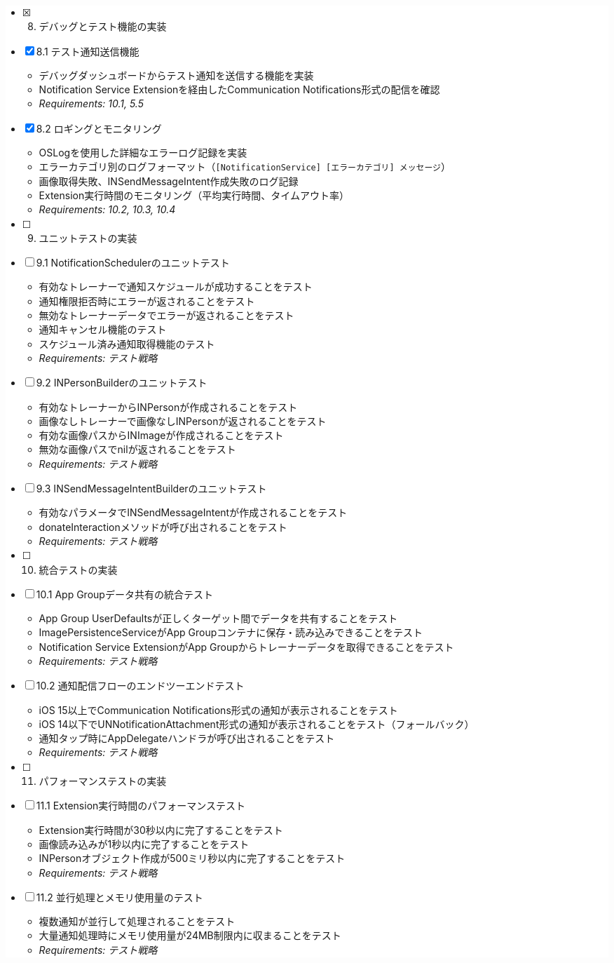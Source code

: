 - [x] 8. デバッグとテスト機能の実装
- [x] 8.1 テスト通知送信機能
  - デバッグダッシュボードからテスト通知を送信する機能を実装
  - Notification Service Extensionを経由したCommunication Notifications形式の配信を確認
  - _Requirements: 10.1, 5.5_

- [x] 8.2 ロギングとモニタリング
  - OSLogを使用した詳細なエラーログ記録を実装
  - エラーカテゴリ別のログフォーマット（`[NotificationService] [エラーカテゴリ] メッセージ`）
  - 画像取得失敗、INSendMessageIntent作成失敗のログ記録
  - Extension実行時間のモニタリング（平均実行時間、タイムアウト率）
  - _Requirements: 10.2, 10.3, 10.4_

- [ ] 9. ユニットテストの実装
- [ ] 9.1 NotificationSchedulerのユニットテスト
  - 有効なトレーナーで通知スケジュールが成功することをテスト
  - 通知権限拒否時にエラーが返されることをテスト
  - 無効なトレーナーデータでエラーが返されることをテスト
  - 通知キャンセル機能のテスト
  - スケジュール済み通知取得機能のテスト
  - _Requirements: テスト戦略_

- [ ] 9.2 INPersonBuilderのユニットテスト
  - 有効なトレーナーからINPersonが作成されることをテスト
  - 画像なしトレーナーで画像なしINPersonが返されることをテスト
  - 有効な画像パスからINImageが作成されることをテスト
  - 無効な画像パスでnilが返されることをテスト
  - _Requirements: テスト戦略_

- [ ] 9.3 INSendMessageIntentBuilderのユニットテスト
  - 有効なパラメータでINSendMessageIntentが作成されることをテスト
  - donateInteractionメソッドが呼び出されることをテスト
  - _Requirements: テスト戦略_

- [ ] 10. 統合テストの実装
- [ ] 10.1 App Groupデータ共有の統合テスト
  - App Group UserDefaultsが正しくターゲット間でデータを共有することをテスト
  - ImagePersistenceServiceがApp Groupコンテナに保存・読み込みできることをテスト
  - Notification Service ExtensionがApp Groupからトレーナーデータを取得できることをテスト
  - _Requirements: テスト戦略_

- [ ] 10.2 通知配信フローのエンドツーエンドテスト
  - iOS 15以上でCommunication Notifications形式の通知が表示されることをテスト
  - iOS 14以下でUNNotificationAttachment形式の通知が表示されることをテスト（フォールバック）
  - 通知タップ時にAppDelegateハンドラが呼び出されることをテスト
  - _Requirements: テスト戦略_

- [ ] 11. パフォーマンステストの実装
- [ ] 11.1 Extension実行時間のパフォーマンステスト
  - Extension実行時間が30秒以内に完了することをテスト
  - 画像読み込みが1秒以内に完了することをテスト
  - INPersonオブジェクト作成が500ミリ秒以内に完了することをテスト
  - _Requirements: テスト戦略_

- [ ] 11.2 並行処理とメモリ使用量のテスト
  - 複数通知が並行して処理されることをテスト
  - 大量通知処理時にメモリ使用量が24MB制限内に収まることをテスト
  - _Requirements: テスト戦略_
